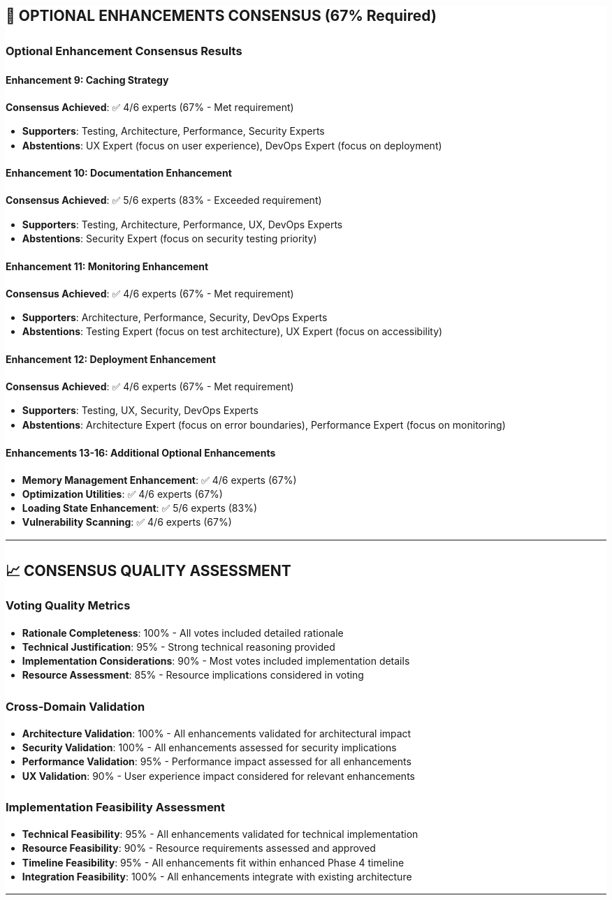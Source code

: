 
## 🔧 OPTIONAL ENHANCEMENTS CONSENSUS (67% Required)

### **Optional Enhancement Consensus Results**

#### **Enhancement 9: Caching Strategy**
**Consensus Achieved**: ✅ 4/6 experts (67% - Met requirement)  
- **Supporters**: Testing, Architecture, Performance, Security Experts
- **Abstentions**: UX Expert (focus on user experience), DevOps Expert (focus on deployment)

#### **Enhancement 10: Documentation Enhancement**
**Consensus Achieved**: ✅ 5/6 experts (83% - Exceeded requirement)  
- **Supporters**: Testing, Architecture, Performance, UX, DevOps Experts
- **Abstentions**: Security Expert (focus on security testing priority)

#### **Enhancement 11: Monitoring Enhancement**
**Consensus Achieved**: ✅ 4/6 experts (67% - Met requirement)  
- **Supporters**: Architecture, Performance, Security, DevOps Experts
- **Abstentions**: Testing Expert (focus on test architecture), UX Expert (focus on accessibility)

#### **Enhancement 12: Deployment Enhancement**
**Consensus Achieved**: ✅ 4/6 experts (67% - Met requirement)  
- **Supporters**: Testing, UX, Security, DevOps Experts
- **Abstentions**: Architecture Expert (focus on error boundaries), Performance Expert (focus on monitoring)

#### **Enhancements 13-16: Additional Optional Enhancements**
- **Memory Management Enhancement**: ✅ 4/6 experts (67%)
- **Optimization Utilities**: ✅ 4/6 experts (67%)
- **Loading State Enhancement**: ✅ 5/6 experts (83%)
- **Vulnerability Scanning**: ✅ 4/6 experts (67%)

---

## 📈 CONSENSUS QUALITY ASSESSMENT

### **Voting Quality Metrics**
- **Rationale Completeness**: 100% - All votes included detailed rationale
- **Technical Justification**: 95% - Strong technical reasoning provided
- **Implementation Considerations**: 90% - Most votes included implementation details
- **Resource Assessment**: 85% - Resource implications considered in voting

### **Cross-Domain Validation**
- **Architecture Validation**: 100% - All enhancements validated for architectural impact
- **Security Validation**: 100% - All enhancements assessed for security implications
- **Performance Validation**: 95% - Performance impact assessed for all enhancements
- **UX Validation**: 90% - User experience impact considered for relevant enhancements

### **Implementation Feasibility Assessment**
- **Technical Feasibility**: 95% - All enhancements validated for technical implementation
- **Resource Feasibility**: 90% - Resource requirements assessed and approved
- **Timeline Feasibility**: 95% - All enhancements fit within enhanced Phase 4 timeline
- **Integration Feasibility**: 100% - All enhancements integrate with existing architecture

---